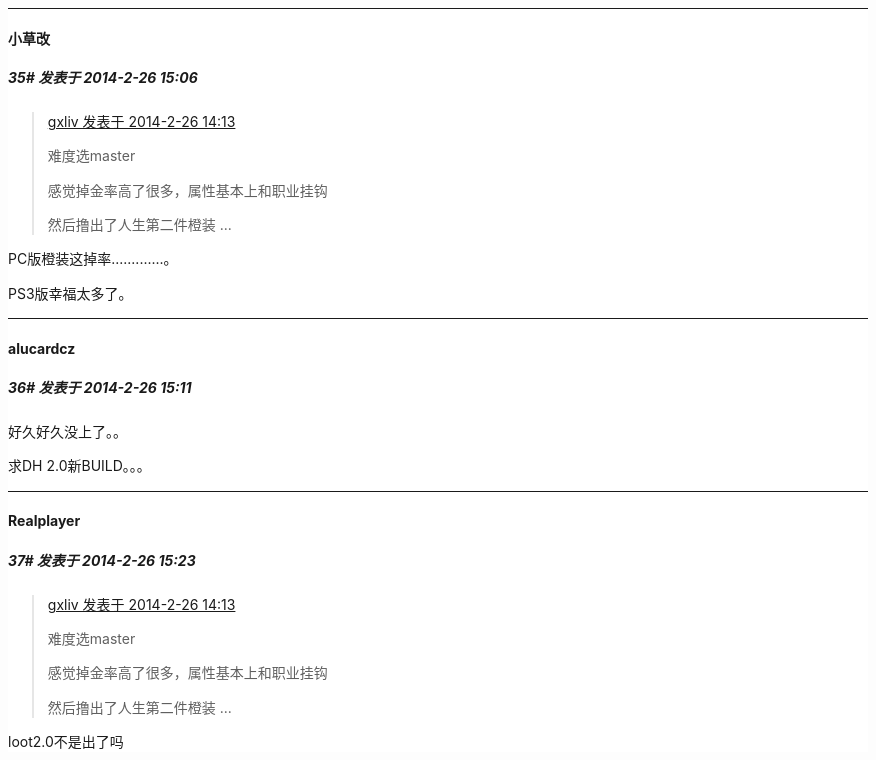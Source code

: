





*****

####  小草改  
##### 35#       发表于 2014-2-26 15:06



<blockquote><a href="httphttps://bbs.saraba1st.com/2b/forum.php?mod=redirect&amp;goto=findpost&amp;pid=24614232&amp;ptid=1002001" target="_blank">gxliv 发表于 2014-2-26 14:13</a>

难度选master

感觉掉金率高了很多，属性基本上和职业挂钩

然后撸出了人生第二件橙装 ...</blockquote>
PC版橙装这掉率.............。


PS3版幸福太多了。







*****

####  alucardcz  
##### 36#       发表于 2014-2-26 15:11




好久好久没上了。。


求DH 2.0新BUILD。。。







*****

####  Realplayer  
##### 37#       发表于 2014-2-26 15:23



<blockquote><a href="httphttps://bbs.saraba1st.com/2b/forum.php?mod=redirect&amp;goto=findpost&amp;pid=24614232&amp;ptid=1002001" target="_blank">gxliv 发表于 2014-2-26 14:13</a>

难度选master

感觉掉金率高了很多，属性基本上和职业挂钩

然后撸出了人生第二件橙装 ...</blockquote>
loot2.0不是出了吗
